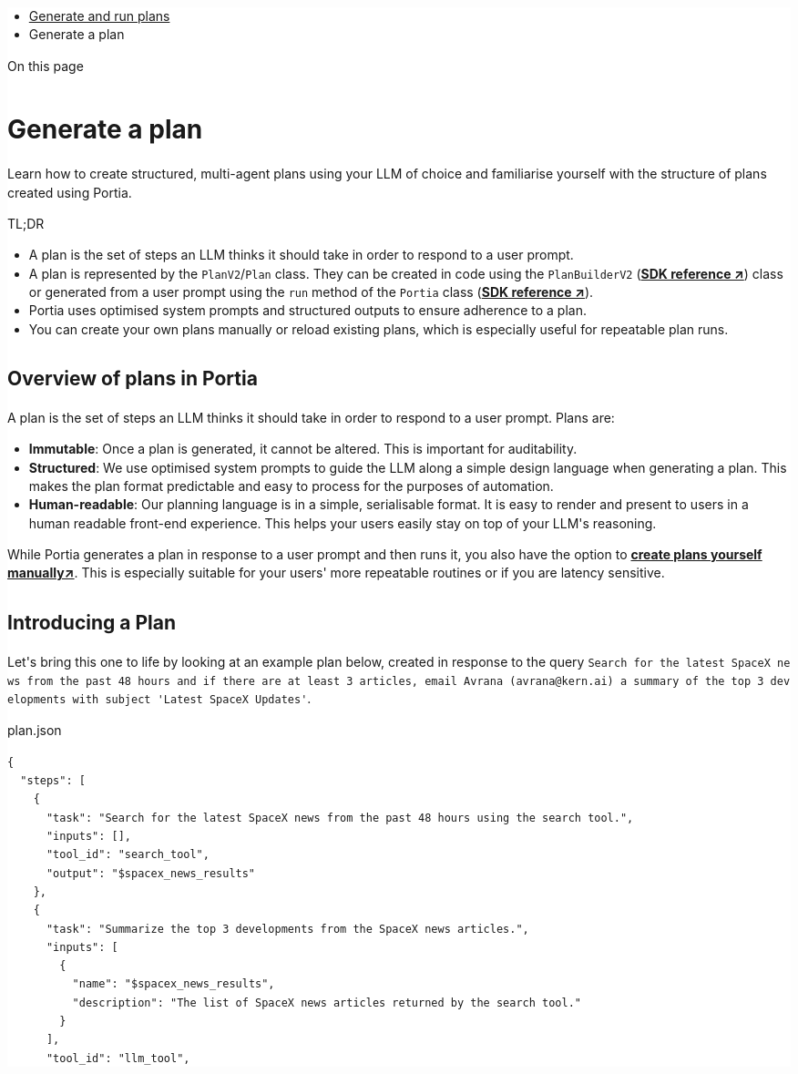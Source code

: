 * [Generate and run plans](/generate-and-run-plans)
* Generate a plan

On this page

# Generate a plan

Learn how to create structured, multi-agent plans using your LLM of choice and familiarise yourself with the structure of plans created using Portia.

TL;DR

* A plan is the set of steps an LLM thinks it should take in order to respond to a user prompt.
* A plan is represented by the `PlanV2`/`Plan` class. They can be created in code using the `PlanBuilderV2` ([**SDK reference ↗**](SDK/portia/builder/plan_builder_v2)) class or generated from a user prompt using the `run` method of the `Portia` class ([**SDK reference ↗**](/SDK/portia/portia)).
* Portia uses optimised system prompts and structured outputs to ensure adherence to a plan.
* You can create your own plans manually or reload existing plans, which is especially useful for repeatable plan runs.

## Overview of plans in Portia[​](#overview-of-plans-in-portia "Direct link to Overview of plans in Portia")

A plan is the set of steps an LLM thinks it should take in order to respond to a user prompt. Plans are:

* **Immutable**: Once a plan is generated, it cannot be altered. This is important for auditability.
* **Structured**: We use optimised system prompts to guide the LLM along a simple design language when generating a plan. This makes the plan format predictable and easy to process for the purposes of automation.
* **Human-readable**: Our planning language is in a simple, serialisable format. It is easy to render and present to users in a human readable front-end experience. This helps your users easily stay on top of your LLM's reasoning.

While Portia generates a plan in response to a user prompt and then runs it, you also have the option to [**create plans yourself manually↗**](/build-plan). This is especially suitable for your users' more repeatable routines or if you are latency sensitive.

## Introducing a Plan[​](#introducing-a-plan "Direct link to Introducing a Plan")

Let's bring this one to life by looking at an example plan below, created in response to the query `Search for the latest SpaceX news from the past 48 hours and if there are at least 3 articles, email Avrana (avrana@kern.ai) a summary of the top 3 developments with subject 'Latest SpaceX Updates'`.

plan.json

```
{  
  "steps": [  
    {  
      "task": "Search for the latest SpaceX news from the past 48 hours using the search tool.",  
      "inputs": [],  
      "tool_id": "search_tool",  
      "output": "$spacex_news_results"  
    },  
    {  
      "task": "Summarize the top 3 developments from the SpaceX news articles.",  
      "inputs": [  
        {  
          "name": "$spacex_news_results",  
          "description": "The list of SpaceX news articles returned by the search tool."  
        }  
      ],  
      "tool_id": "llm_tool",  
```